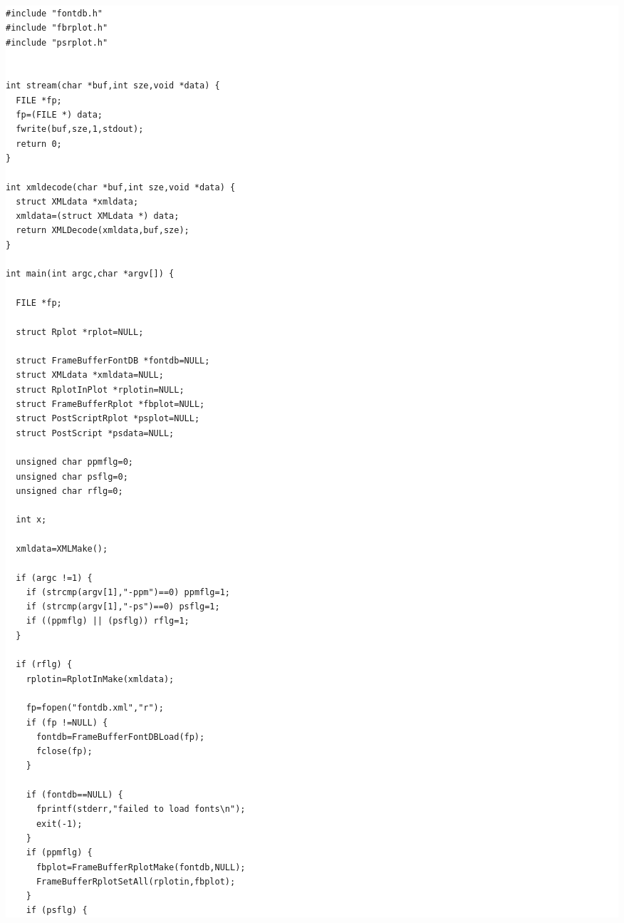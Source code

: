 ```
#include "fontdb.h"
#include "fbrplot.h"
#include "psrplot.h"


int stream(char *buf,int sze,void *data) {
  FILE *fp;
  fp=(FILE *) data;
  fwrite(buf,sze,1,stdout);
  return 0;
} 

int xmldecode(char *buf,int sze,void *data) {
  struct XMLdata *xmldata;
  xmldata=(struct XMLdata *) data;
  return XMLDecode(xmldata,buf,sze);
} 

int main(int argc,char *argv[]) {

  FILE *fp;
 
  struct Rplot *rplot=NULL;
 
  struct FrameBufferFontDB *fontdb=NULL;
  struct XMLdata *xmldata=NULL;
  struct RplotInPlot *rplotin=NULL;
  struct FrameBufferRplot *fbplot=NULL;
  struct PostScriptRplot *psplot=NULL;
  struct PostScript *psdata=NULL;

  unsigned char ppmflg=0;
  unsigned char psflg=0;
  unsigned char rflg=0;

  int x;

  xmldata=XMLMake();

  if (argc !=1) { 
    if (strcmp(argv[1],"-ppm")==0) ppmflg=1;
    if (strcmp(argv[1],"-ps")==0) psflg=1;
    if ((ppmflg) || (psflg)) rflg=1;
  }

  if (rflg) {
    rplotin=RplotInMake(xmldata);

    fp=fopen("fontdb.xml","r");
    if (fp !=NULL) {
      fontdb=FrameBufferFontDBLoad(fp);
      fclose(fp);
    }

    if (fontdb==NULL) {
      fprintf(stderr,"failed to load fonts\n");
      exit(-1);
    }
    if (ppmflg) {
      fbplot=FrameBufferRplotMake(fontdb,NULL);
      FrameBufferRplotSetAll(rplotin,fbplot);
    } 
    if (psflg) {
```